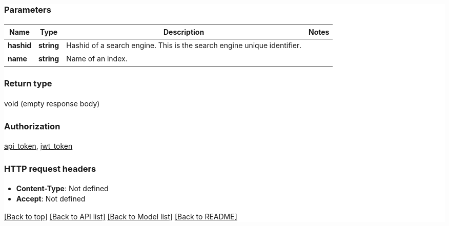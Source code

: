 ```php
```

### Parameters

Name | Type | Description  | Notes
------------- | ------------- | ------------- | -------------
 **hashid** | **string**| Hashid of a search engine. This is the search engine unique identifier. |
 **name** | **string**| Name of an index. |

### Return type

void (empty response body)

### Authorization

[api_token](../../README.md#api_token), [jwt_token](../../README.md#jwt_token)

### HTTP request headers

 - **Content-Type**: Not defined
 - **Accept**: Not defined

[[Back to top]](#) [[Back to API list]](../../README.md#documentation-for-api-endpoints) [[Back to Model list]](../../README.md#documentation-for-models) [[Back to README]](../../README.md)

